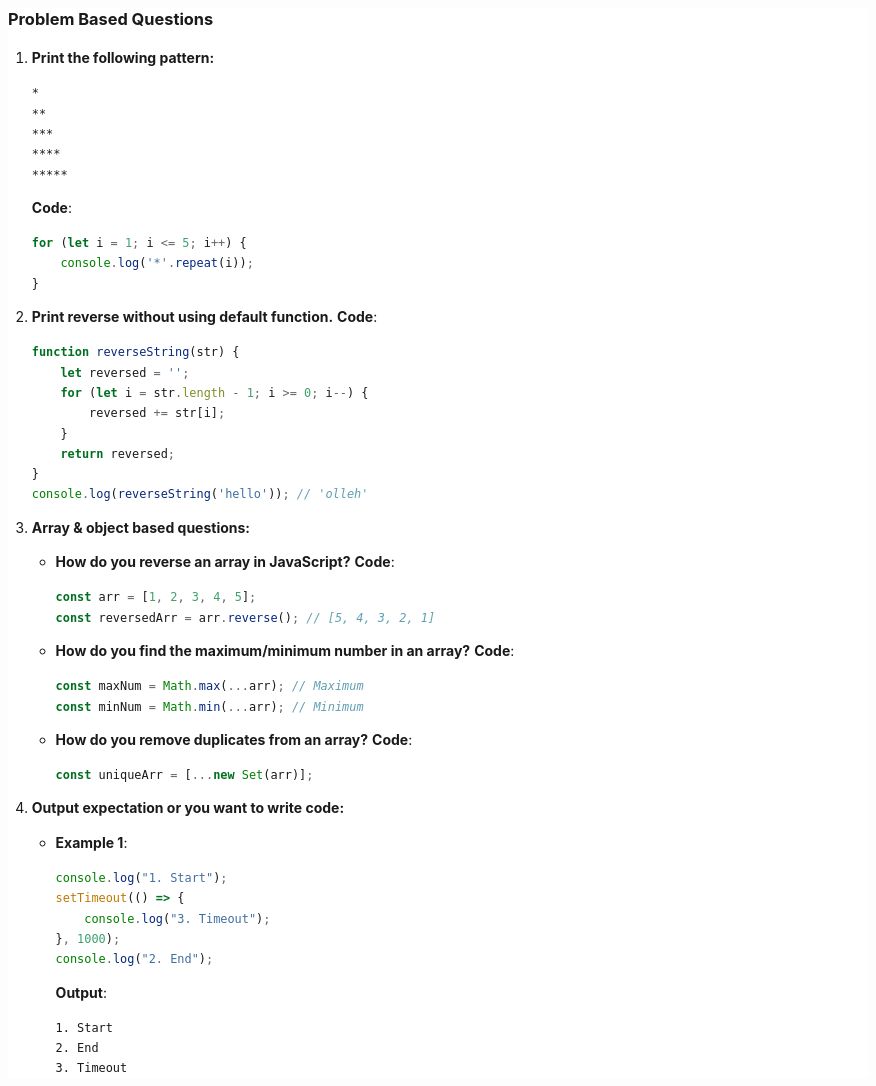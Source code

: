 ### Problem Based Questions

1. **Print the following pattern:**
    ```
    *
    **
    ***
    ****
    *****
    ```
    **Code**:
    ```javascript
    for (let i = 1; i <= 5; i++) {
        console.log('*'.repeat(i));
    }
    ```

2. **Print reverse without using default function.**
    **Code**:
    ```javascript
    function reverseString(str) {
        let reversed = '';
        for (let i = str.length - 1; i >= 0; i--) {
            reversed += str[i];
        }
        return reversed;
    }
    console.log(reverseString('hello')); // 'olleh'
    ```

3. **Array & object based questions:**
   - **How do you reverse an array in JavaScript?**
     **Code**:
     ```javascript
     const arr = [1, 2, 3, 4, 5];
     const reversedArr = arr.reverse(); // [5, 4, 3, 2, 1]
     ```

   - **How do you find the maximum/minimum number in an array?**
     **Code**:
     ```javascript
     const maxNum = Math.max(...arr); // Maximum
     const minNum = Math.min(...arr); // Minimum
     ```

   - **How do you remove duplicates from an array?**
     **Code**:
     ```javascript
     const uniqueArr = [...new Set(arr)];
     ```

4. **Output expectation or you want to write code:**
   - **Example 1**:
     ```javascript
     console.log("1. Start");
     setTimeout(() => {
         console.log("3. Timeout");
     }, 1000);
     console.log("2. End");
     ```
     **Output**:
     ```
     1. Start
     2. End
     3. Timeout